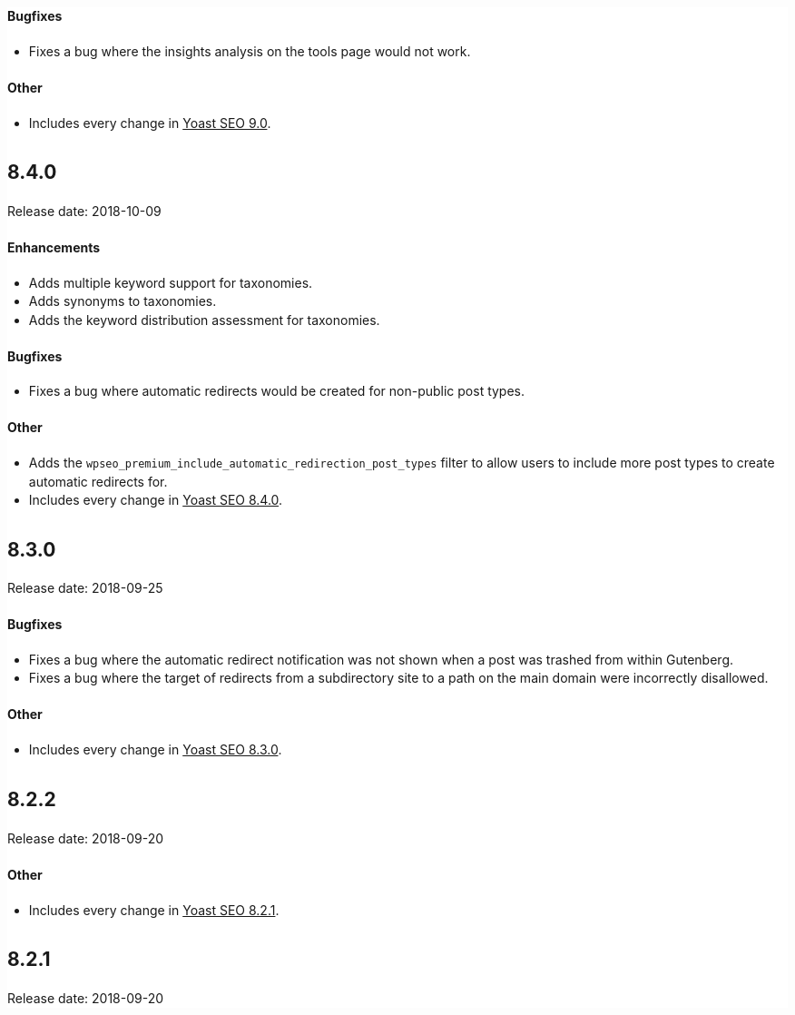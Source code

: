 #### Bugfixes

* Fixes a bug where the insights analysis on the tools page would not work.

#### Other

* Includes every change in [Yoast SEO 9.0](/changelog/yoast-seo/9.0/).

## 8.4.0

Release date: 2018-10-09
#### Enhancements

* Adds multiple keyword support for taxonomies.
* Adds synonyms to taxonomies.
* Adds the keyword distribution assessment for taxonomies.

#### Bugfixes

* Fixes a bug where automatic redirects would be created for non-public post types.

#### Other

* Adds the `wpseo_premium_include_automatic_redirection_post_types` filter to allow users to include more post types to create automatic redirects for.
* Includes every change in [Yoast SEO 8.4.0](/changelog/yoast-seo/8.4/).

## 8.3.0

Release date: 2018-09-25

#### Bugfixes

* Fixes a bug where the automatic redirect notification was not shown when a post was trashed from within Gutenberg.
* Fixes a bug where the target of redirects from a subdirectory site to a path on the main domain were incorrectly disallowed.

#### Other

* Includes every change in [Yoast SEO 8.3.0](/changelog/yoast-seo/8.3/).

## 8.2.2

Release date: 2018-09-20

#### Other

* Includes every change in [Yoast SEO 8.2.1](/changelog/yoast-seo/8.2.1/).

## 8.2.1

Release date: 2018-09-20

